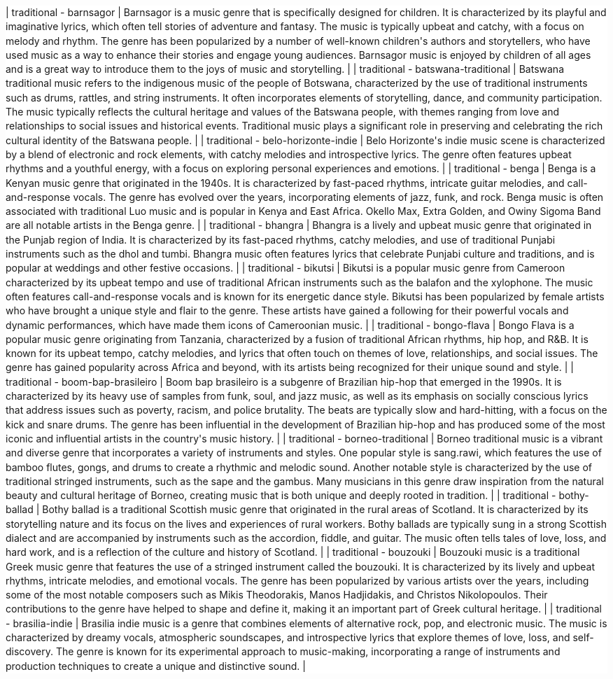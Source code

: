 | traditional - barnsagor | Barnsagor is a music genre that is specifically designed for children. It is characterized by its playful and imaginative lyrics, which often tell stories of adventure and fantasy. The music is typically upbeat and catchy, with a focus on melody and rhythm. The genre has been popularized by a number of well-known children's authors and storytellers, who have used music as a way to enhance their stories and engage young audiences. Barnsagor music is enjoyed by children of all ages and is a great way to introduce them to the joys of music and storytelling. |
| traditional - batswana-traditional | Batswana traditional music refers to the indigenous music of the people of Botswana, characterized by the use of traditional instruments such as drums, rattles, and string instruments. It often incorporates elements of storytelling, dance, and community participation. The music typically reflects the cultural heritage and values of the Batswana people, with themes ranging from love and relationships to social issues and historical events. Traditional music plays a significant role in preserving and celebrating the rich cultural identity of the Batswana people. |
| traditional - belo-horizonte-indie | Belo Horizonte's indie music scene is characterized by a blend of electronic and rock elements, with catchy melodies and introspective lyrics. The genre often features upbeat rhythms and a youthful energy, with a focus on exploring personal experiences and emotions. |
| traditional - benga | Benga is a Kenyan music genre that originated in the 1940s. It is characterized by fast-paced rhythms, intricate guitar melodies, and call-and-response vocals. The genre has evolved over the years, incorporating elements of jazz, funk, and rock. Benga music is often associated with traditional Luo music and is popular in Kenya and East Africa. Okello Max, Extra Golden, and Owiny Sigoma Band are all notable artists in the Benga genre. |
| traditional - bhangra | Bhangra is a lively and upbeat music genre that originated in the Punjab region of India. It is characterized by its fast-paced rhythms, catchy melodies, and use of traditional Punjabi instruments such as the dhol and tumbi. Bhangra music often features lyrics that celebrate Punjabi culture and traditions, and is popular at weddings and other festive occasions. |
| traditional - bikutsi | Bikutsi is a popular music genre from Cameroon characterized by its upbeat tempo and use of traditional African instruments such as the balafon and the xylophone. The music often features call-and-response vocals and is known for its energetic dance style. Bikutsi has been popularized by female artists who have brought a unique style and flair to the genre. These artists have gained a following for their powerful vocals and dynamic performances, which have made them icons of Cameroonian music. |
| traditional - bongo-flava | Bongo Flava is a popular music genre originating from Tanzania, characterized by a fusion of traditional African rhythms, hip hop, and R&B. It is known for its upbeat tempo, catchy melodies, and lyrics that often touch on themes of love, relationships, and social issues. The genre has gained popularity across Africa and beyond, with its artists being recognized for their unique sound and style. |
| traditional - boom-bap-brasileiro | Boom bap brasileiro is a subgenre of Brazilian hip-hop that emerged in the 1990s. It is characterized by its heavy use of samples from funk, soul, and jazz music, as well as its emphasis on socially conscious lyrics that address issues such as poverty, racism, and police brutality. The beats are typically slow and hard-hitting, with a focus on the kick and snare drums. The genre has been influential in the development of Brazilian hip-hop and has produced some of the most iconic and influential artists in the country's music history. |
| traditional - borneo-traditional | Borneo traditional music is a vibrant and diverse genre that incorporates a variety of instruments and styles. One popular style is sang.rawi, which features the use of bamboo flutes, gongs, and drums to create a rhythmic and melodic sound. Another notable style is characterized by the use of traditional stringed instruments, such as the sape and the gambus. Many musicians in this genre draw inspiration from the natural beauty and cultural heritage of Borneo, creating music that is both unique and deeply rooted in tradition. |
| traditional - bothy-ballad | Bothy ballad is a traditional Scottish music genre that originated in the rural areas of Scotland. It is characterized by its storytelling nature and its focus on the lives and experiences of rural workers. Bothy ballads are typically sung in a strong Scottish dialect and are accompanied by instruments such as the accordion, fiddle, and guitar. The music often tells tales of love, loss, and hard work, and is a reflection of the culture and history of Scotland. |
| traditional - bouzouki | Bouzouki music is a traditional Greek music genre that features the use of a stringed instrument called the bouzouki. It is characterized by its lively and upbeat rhythms, intricate melodies, and emotional vocals. The genre has been popularized by various artists over the years, including some of the most notable composers such as Mikis Theodorakis, Manos Hadjidakis, and Christos Nikolopoulos. Their contributions to the genre have helped to shape and define it, making it an important part of Greek cultural heritage. |
| traditional - brasilia-indie | Brasilia indie music is a genre that combines elements of alternative rock, pop, and electronic music. The music is characterized by dreamy vocals, atmospheric soundscapes, and introspective lyrics that explore themes of love, loss, and self-discovery. The genre is known for its experimental approach to music-making, incorporating a range of instruments and production techniques to create a unique and distinctive sound. |